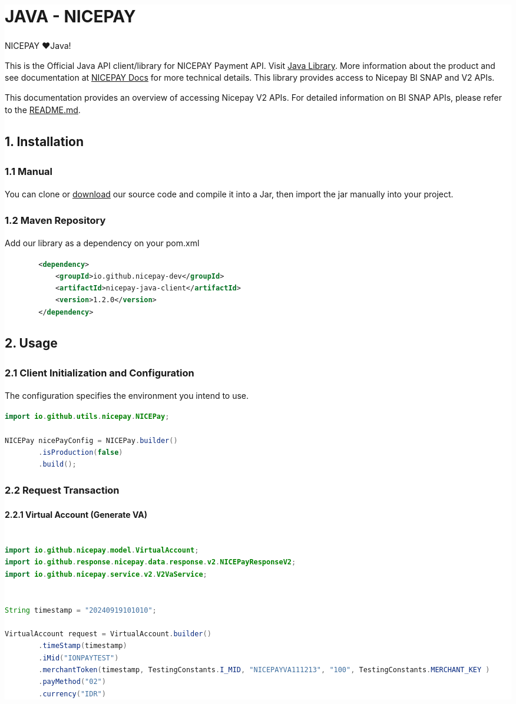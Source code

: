 # JAVA - NICEPAY

NICEPAY ❤️Java!

This is the Official Java API client/library for NICEPAY Payment API. Visit [Java Library](https://github.com/nicepay-dev/java-nicepay). 
More information about the product and see documentation at [NICEPAY Docs](https://docs.nicepay.co.id/) for more technical details.
This library provides access to Nicepay BI SNAP and V2 APIs.

This documentation provides an overview of accessing Nicepay V2 APIs. For detailed information on BI SNAP APIs, please refer to the [README.md](https://github.com/nicepay-dev/java-nicepay/tree/main/src).

## 1. Installation
### 1.1 Manual
You can clone or [download](https://github.com/nicepay-dev/java-nicepay) our source code and compile it into a Jar, 
then import the jar manually into your project.
### 1.2 Maven Repository
Add our library as a dependency on your pom.xml
```xml
		<dependency>
			<groupId>io.github.nicepay-dev</groupId>
			<artifactId>nicepay-java-client</artifactId>
			<version>1.2.0</version>
		</dependency>
```

## 2. Usage
### 2.1 Client Initialization and Configuration

The configuration specifies the environment you intend to use.

```java
import io.github.utils.nicepay.NICEPay;

NICEPay nicePayConfig = NICEPay.builder()
        .isProduction(false)
        .build();
```

### 2.2 Request Transaction

#### 2.2.1 Virtual Account (Generate VA)

```java

import io.github.nicepay.model.VirtualAccount;
import io.github.response.nicepay.data.response.v2.NICEPayResponseV2;
import io.github.nicepay.service.v2.V2VaService;


String timestamp = "20240919101010";

VirtualAccount request = VirtualAccount.builder()
        .timeStamp(timestamp)
        .iMid("IONPAYTEST")
        .merchantToken(timestamp, TestingConstants.I_MID, "NICEPAYVA111213", "100", TestingConstants.MERCHANT_KEY )
        .payMethod("02")
        .currency("IDR")
```